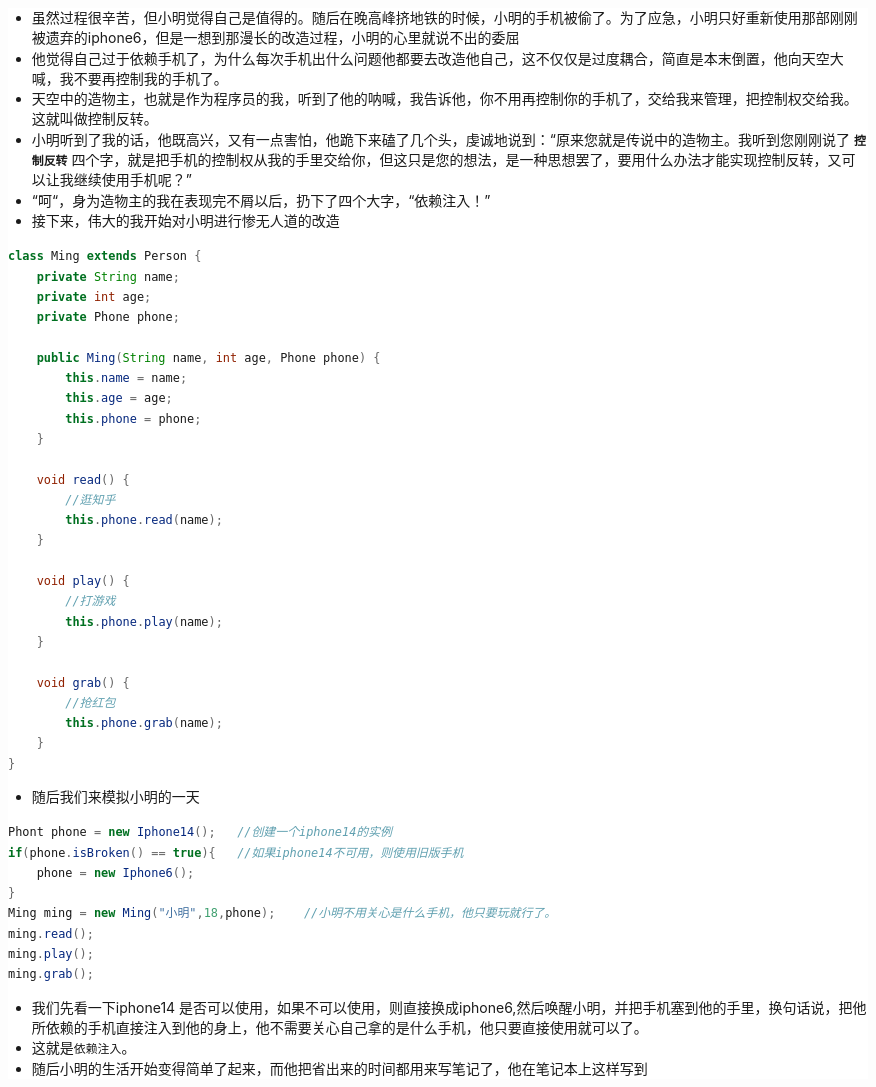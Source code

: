 - 虽然过程很辛苦，但小明觉得自己是值得的。随后在晚高峰挤地铁的时候，小明的手机被偷了。为了应急，小明只好重新使用那部刚刚被遗弃的iphone6，但是一想到那漫长的改造过程，小明的心里就说不出的委屈
- 他觉得自己过于依赖手机了，为什么每次手机出什么问题他都要去改造他自己，这不仅仅是过度耦合，简直是本末倒置，他向天空大喊，我不要再控制我的手机了。
- 天空中的造物主，也就是作为程序员的我，听到了他的呐喊，我告诉他，你不用再控制你的手机了，交给我来管理，把控制权交给我。这就叫做控制反转。
- 小明听到了我的话，他既高兴，又有一点害怕，他跪下来磕了几个头，虔诚地说到：“原来您就是传说中的造物主。我听到您刚刚说了 **`控制反转`** 四个字，就是把手机的控制权从我的手里交给你，但这只是您的想法，是一种思想罢了，要用什么办法才能实现控制反转，又可以让我继续使用手机呢？”
- “呵“，身为造物主的我在表现完不屑以后，扔下了四个大字，“依赖注入！”
- 接下来，伟大的我开始对小明进行惨无人道的改造

```java
class Ming extends Person {
    private String name;
    private int age;
    private Phone phone;

    public Ming(String name, int age, Phone phone) {
        this.name = name;
        this.age = age;
        this.phone = phone;
    }

    void read() {
        //逛知乎
        this.phone.read(name);
    }

    void play() {
        //打游戏
        this.phone.play(name);
    }

    void grab() {
        //抢红包
        this.phone.grab(name);
    }
}
```

- 随后我们来模拟小明的一天

```java
Phont phone = new Iphone14();   //创建一个iphone14的实例
if(phone.isBroken() == true){   //如果iphone14不可用，则使用旧版手机
    phone = new Iphone6();
}
Ming ming = new Ming("小明",18,phone);    //小明不用关心是什么手机，他只要玩就行了。
ming.read();
ming.play();
ming.grab();
```

- 我们先看一下iphone14 是否可以使用，如果不可以使用，则直接换成iphone6,然后唤醒小明，并把手机塞到他的手里，换句话说，把他所依赖的手机直接注入到他的身上，他不需要关心自己拿的是什么手机，他只要直接使用就可以了。
- 这就是`依赖注入`。
- 随后小明的生活开始变得简单了起来，而他把省出来的时间都用来写笔记了，他在笔记本上这样写到
